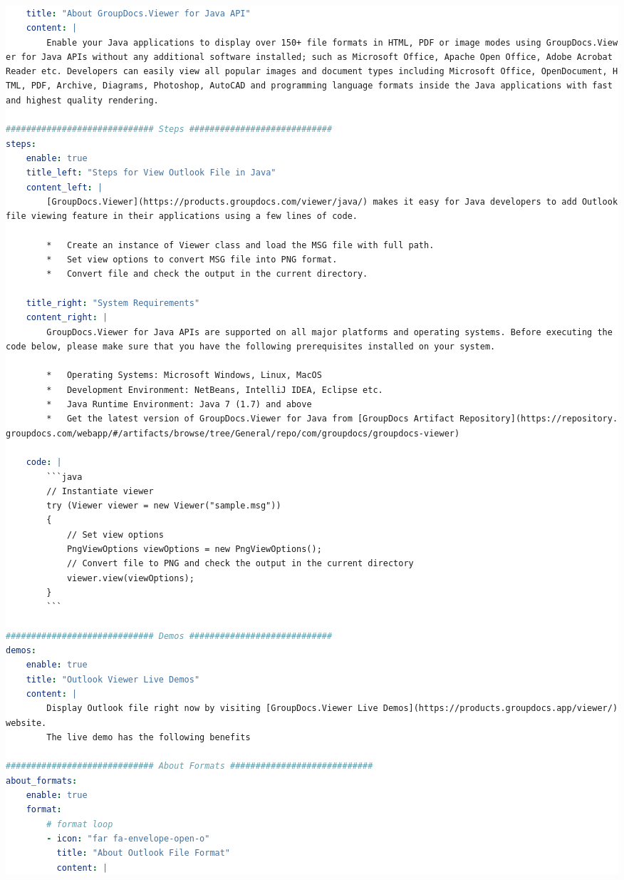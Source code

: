 ```yaml
    title: "About GroupDocs.Viewer for Java API"
    content: |
        Enable your Java applications to display over 150+ file formats in HTML, PDF or image modes using GroupDocs.Viewer for Java APIs without any additional software installed; such as Microsoft Office, Apache Open Office, Adobe Acrobat Reader etc. Developers can easily view all popular images and document types including Microsoft Office, OpenDocument, HTML, PDF, Archive, Diagrams, Photoshop, AutoCAD and programming language formats inside the Java applications with fast and highest quality rendering.

############################# Steps ############################
steps:
    enable: true
    title_left: "Steps for View Outlook File in Java"
    content_left: |
        [GroupDocs.Viewer](https://products.groupdocs.com/viewer/java/) makes it easy for Java developers to add Outlook file viewing feature in their applications using a few lines of code.

        *   Create an instance of Viewer class and load the MSG file with full path.
        *   Set view options to convert MSG file into PNG format.
        *   Convert file and check the output in the current directory.
        
    title_right: "System Requirements"
    content_right: |
        GroupDocs.Viewer for Java APIs are supported on all major platforms and operating systems. Before executing the code below, please make sure that you have the following prerequisites installed on your system.

        *   Operating Systems: Microsoft Windows, Linux, MacOS
        *   Development Environment: NetBeans, IntelliJ IDEA, Eclipse etc.
        *   Java Runtime Environment: Java 7 (1.7) and above
        *   Get the latest version of GroupDocs.Viewer for Java from [GroupDocs Artifact Repository](https://repository.groupdocs.com/webapp/#/artifacts/browse/tree/General/repo/com/groupdocs/groupdocs-viewer)
        
    code: |
        ```java
        // Instantiate viewer
        try (Viewer viewer = new Viewer("sample.msg"))
        {
        	// Set view options
        	PngViewOptions viewOptions = new PngViewOptions();
        	// Convert file to PNG and check the output in the current directory
        	viewer.view(viewOptions);
        }
        ```
        
############################# Demos ############################
demos:
    enable: true
    title: "Outlook Viewer Live Demos"
    content: |
        Display Outlook file right now by visiting [GroupDocs.Viewer Live Demos](https://products.groupdocs.app/viewer/) website.  
        The live demo has the following benefits
        
############################# About Formats ############################
about_formats:
    enable: true
    format:
        # format loop
        - icon: "far fa-envelope-open-o"
          title: "About Outlook File Format"
          content: |
```